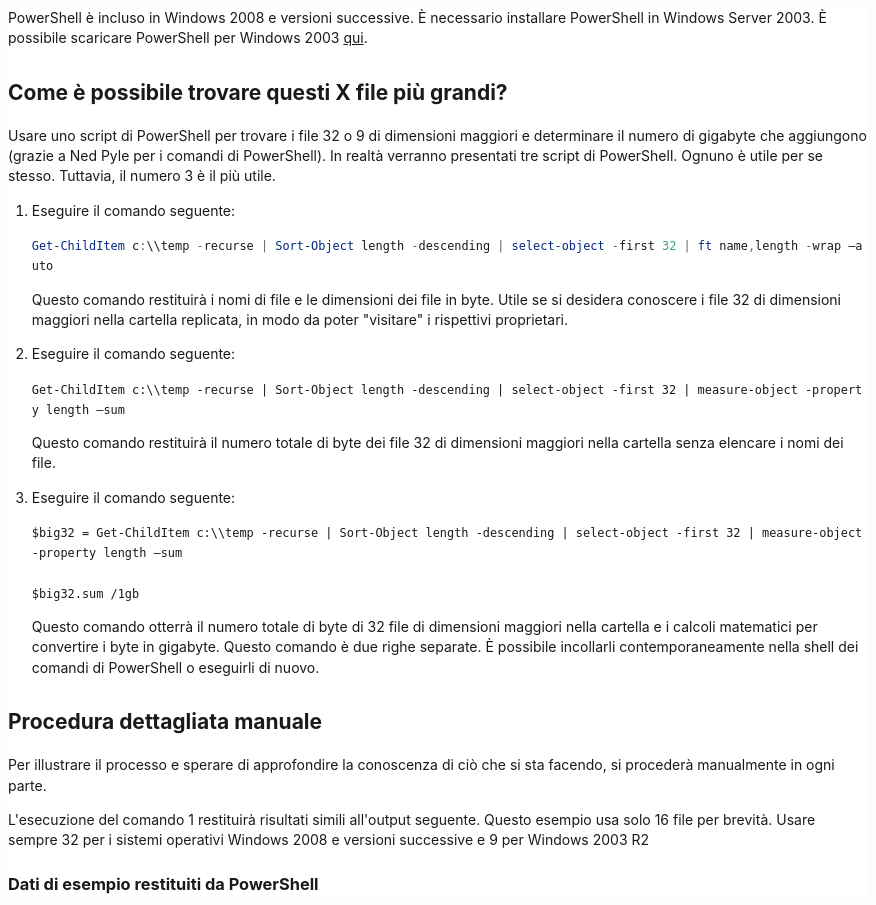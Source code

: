 PowerShell è incluso in Windows 2008 e versioni successive. È necessario installare PowerShell in Windows Server 2003. È possibile scaricare PowerShell per Windows 2003 [qui](https://support.microsoft.com/kb/968930).

## <a name="how-do-you-find-these-x-largest-files"></a>Come è possibile trovare questi X file più grandi?

Usare uno script di PowerShell per trovare i file 32 o 9 di dimensioni maggiori e determinare il numero di gigabyte che aggiungono (grazie a Ned Pyle per i comandi di PowerShell). In realtà verranno presentati tre script di PowerShell. Ognuno è utile per se stesso. Tuttavia, il numero 3 è il più utile.

1. Eseguire il comando seguente:  
   ```Powershell
   Get-ChildItem c:\\temp -recurse | Sort-Object length -descending | select-object -first 32 | ft name,length -wrap –auto
   ```
   
   Questo comando restituirà i nomi di file e le dimensioni dei file in byte. Utile se si desidera conoscere i file 32 di dimensioni maggiori nella cartella replicata, in modo da poter "visitare" i rispettivi proprietari.

2. Eseguire il comando seguente:  
   ```Poswershell
   Get-ChildItem c:\\temp -recurse | Sort-Object length -descending | select-object -first 32 | measure-object -property length –sum
   ```
   Questo comando restituirà il numero totale di byte dei file 32 di dimensioni maggiori nella cartella senza elencare i nomi dei file.

3. Eseguire il comando seguente:  
   ```Poswershell
   $big32 = Get-ChildItem c:\\temp -recurse | Sort-Object length -descending | select-object -first 32 | measure-object -property length –sum
   
   $big32.sum /1gb
   ```
   Questo comando otterrà il numero totale di byte di 32 file di dimensioni maggiori nella cartella e i calcoli matematici per convertire i byte in gigabyte. Questo comando è due righe separate. È possibile incollarli contemporaneamente nella shell dei comandi di PowerShell o eseguirli di nuovo.

## <a name="manual-walkthrough"></a>Procedura dettagliata manuale

Per illustrare il processo e sperare di approfondire la conoscenza di ciò che si sta facendo, si procederà manualmente in ogni parte.

L'esecuzione del comando 1 restituirà risultati simili all'output seguente. Questo esempio usa solo 16 file per brevità. Usare sempre 32 per i sistemi operativi Windows 2008 e versioni successive e 9 per Windows 2003 R2

### <a name="example-data-returned-by-powershell"></a>Dati di esempio restituiti da PowerShell
